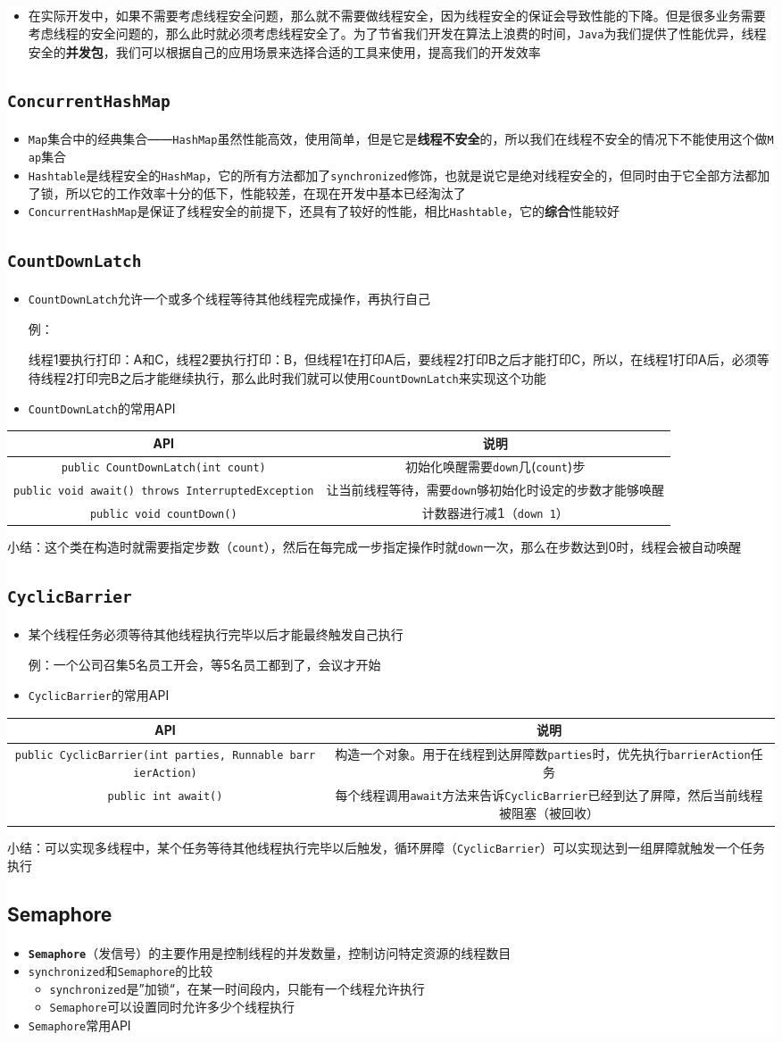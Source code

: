 * 在实际开发中，如果不需要考虑线程安全问题，那么就不需要做线程安全，因为线程安全的保证会导致性能的下降。但是很多业务需要考虑线程的安全问题的，那么此时就必须考虑线程安全了。为了节省我们开发在算法上浪费的时间，`Java`为我们提供了性能优异，线程安全的**并发包**，我们可以根据自己的应用场景来选择合适的工具来使用，提高我们的开发效率

## `ConcurrentHashMap`

* `Map`集合中的经典集合——`HashMap`虽然性能高效，使用简单，但是它是**线程不安全**的，所以我们在线程不安全的情况下不能使用这个做`Map`集合
* `Hashtable`是线程安全的`HashMap`，它的所有方法都加了`synchronized`修饰，也就是说它是绝对线程安全的，但同时由于它全部方法都加了锁，所以它的工作效率十分的低下，性能较差，在现在开发中基本已经淘汰了
* `ConcurrentHashMap`是保证了线程安全的前提下，还具有了较好的性能，相比`Hashtable`，它的**综合**性能较好

## `CountDownLatch`

* `CountDownLatch`允许一个或多个线程等待其他线程完成操作，再执行自己

  例：

  线程1要执行打印：A和C，线程2要执行打印：B，但线程1在打印A后，要线程2打印B之后才能打印C，所以，在线程1打印A后，必须等待线程2打印完B之后才能继续执行，那么此时我们就可以使用`CountDownLatch`来实现这个功能

* `CountDownLatch`的常用API

|                        API                        |                           说明                           |
| :-----------------------------------------------: | :------------------------------------------------------: |
|        `public CountDownLatch(int count)`         |            初始化唤醒需要`down`几(`count`)步             |
| `public void await() throws InterruptedException` | 让当前线程等待，需要`down`够初始化时设定的步数才能够唤醒 |
|             `public void countDown()`             |                计数器进行减1（`down 1`）                 |

小结：这个类在构造时就需要指定步数（`count`），然后在每完成一步指定操作时就`down`一次，那么在步数达到0时，线程会被自动唤醒

## `CyclicBarrier`

* 某个线程任务必须等待其他线程执行完毕以后才能最终触发自己执行

  例：一个公司召集5名员工开会，等5名员工都到了，会议才开始

* `CyclicBarrier`的常用API

|                             API                             |                             说明                             |
| :---------------------------------------------------------: | :----------------------------------------------------------: |
| `public CyclicBarrier(int parties, Runnable barrierAction)` | 构造一个对象。用于在线程到达屏障数`parties`时，优先执行`barrierAction`任务 |
|                    `public int await()`                     | 每个线程调用`await`方法来告诉`CyclicBarrier`已经到达了屏障，然后当前线程被阻塞（被回收） |

小结：可以实现多线程中，某个任务等待其他线程执行完毕以后触发，循环屏障（`CyclicBarrier`）可以实现达到一组屏障就触发一个任务执行

## Semaphore

* **`Semaphore`**（发信号）的主要作用是控制线程的并发数量，控制访问特定资源的线程数目
* `synchronized`和`Semaphore`的比较
  * `synchronized`是”加锁“，在某一时间段内，只能有一个线程允许执行
  * `Semaphore`可以设置同时允许多少个线程执行
* `Semaphore`常用API
